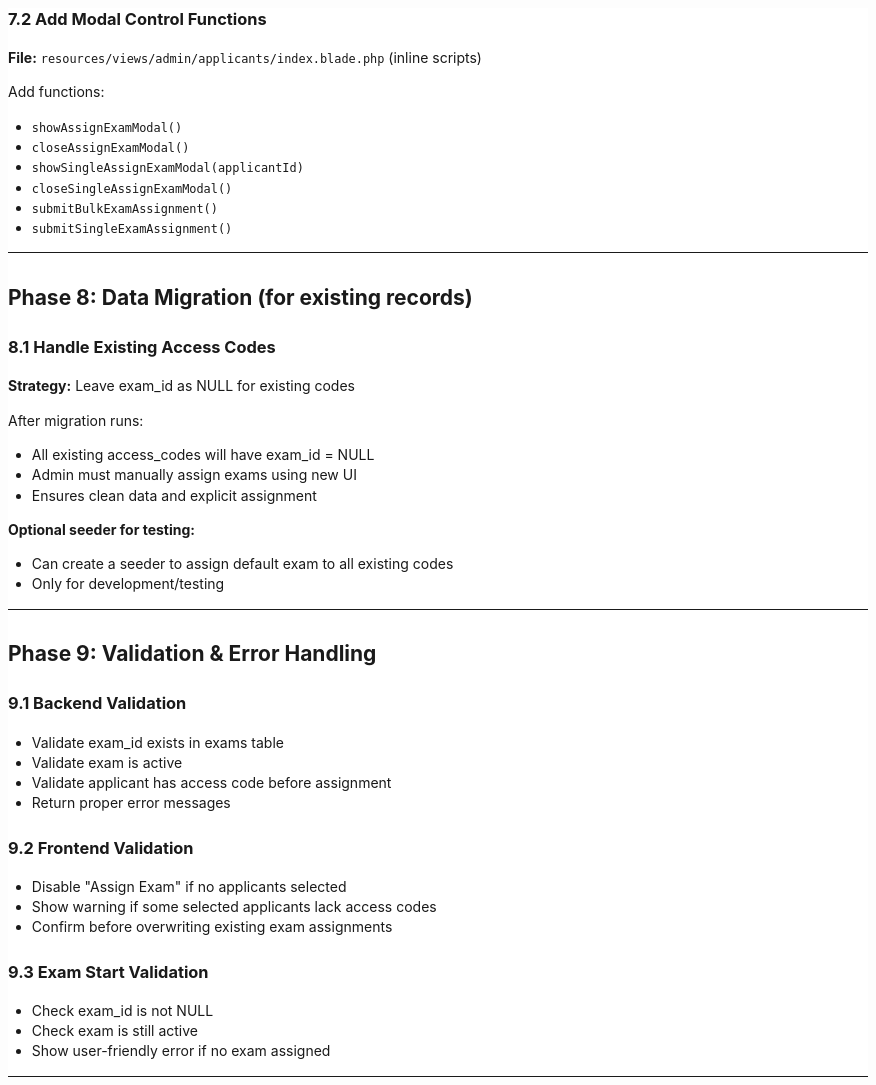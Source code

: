 ### 7.2 Add Modal Control Functions

**File:** `resources/views/admin/applicants/index.blade.php` (inline scripts)

Add functions:

- `showAssignExamModal()`
- `closeAssignExamModal()`
- `showSingleAssignExamModal(applicantId)`
- `closeSingleAssignExamModal()`
- `submitBulkExamAssignment()`
- `submitSingleExamAssignment()`

---

## Phase 8: Data Migration (for existing records)

### 8.1 Handle Existing Access Codes

**Strategy:** Leave exam_id as NULL for existing codes

After migration runs:

- All existing access_codes will have exam_id = NULL
- Admin must manually assign exams using new UI
- Ensures clean data and explicit assignment

**Optional seeder for testing:**

- Can create a seeder to assign default exam to all existing codes
- Only for development/testing

---

## Phase 9: Validation & Error Handling

### 9.1 Backend Validation

- Validate exam_id exists in exams table
- Validate exam is active
- Validate applicant has access code before assignment
- Return proper error messages

### 9.2 Frontend Validation

- Disable "Assign Exam" if no applicants selected
- Show warning if some selected applicants lack access codes
- Confirm before overwriting existing exam assignments

### 9.3 Exam Start Validation

- Check exam_id is not NULL
- Check exam is still active
- Show user-friendly error if no exam assigned

---